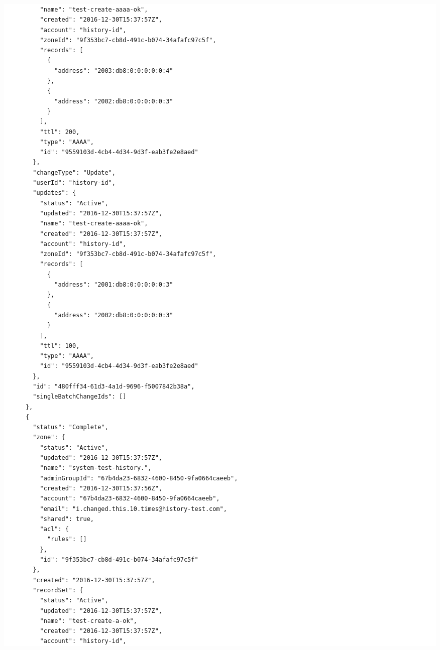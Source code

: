 ```
          "name": "test-create-aaaa-ok",
          "created": "2016-12-30T15:37:57Z",
          "account": "history-id",
          "zoneId": "9f353bc7-cb8d-491c-b074-34afafc97c5f",
          "records": [
            {
              "address": "2003:db8:0:0:0:0:0:4"
            },
            {
              "address": "2002:db8:0:0:0:0:0:3"
            }
          ],
          "ttl": 200,
          "type": "AAAA",
          "id": "9559103d-4cb4-4d34-9d3f-eab3fe2e8aed"
        },
        "changeType": "Update",
        "userId": "history-id",
        "updates": {
          "status": "Active",
          "updated": "2016-12-30T15:37:57Z",
          "name": "test-create-aaaa-ok",
          "created": "2016-12-30T15:37:57Z",
          "account": "history-id",
          "zoneId": "9f353bc7-cb8d-491c-b074-34afafc97c5f",
          "records": [
            {
              "address": "2001:db8:0:0:0:0:0:3"
            },
            {
              "address": "2002:db8:0:0:0:0:0:3"
            }
          ],
          "ttl": 100,
          "type": "AAAA",
          "id": "9559103d-4cb4-4d34-9d3f-eab3fe2e8aed"
        },
        "id": "480fff34-61d3-4a1d-9696-f5007842b38a",
        "singleBatchChangeIds": []
      },
      {
        "status": "Complete",
        "zone": {
          "status": "Active",
          "updated": "2016-12-30T15:37:57Z",
          "name": "system-test-history.",
          "adminGroupId": "67b4da23-6832-4600-8450-9fa0664caeeb",
          "created": "2016-12-30T15:37:56Z",
          "account": "67b4da23-6832-4600-8450-9fa0664caeeb",
          "email": "i.changed.this.10.times@history-test.com",
          "shared": true,
          "acl": {
            "rules": []
          },
          "id": "9f353bc7-cb8d-491c-b074-34afafc97c5f"
        },
        "created": "2016-12-30T15:37:57Z",
        "recordSet": {
          "status": "Active",
          "updated": "2016-12-30T15:37:57Z",
          "name": "test-create-a-ok",
          "created": "2016-12-30T15:37:57Z",
          "account": "history-id",
```